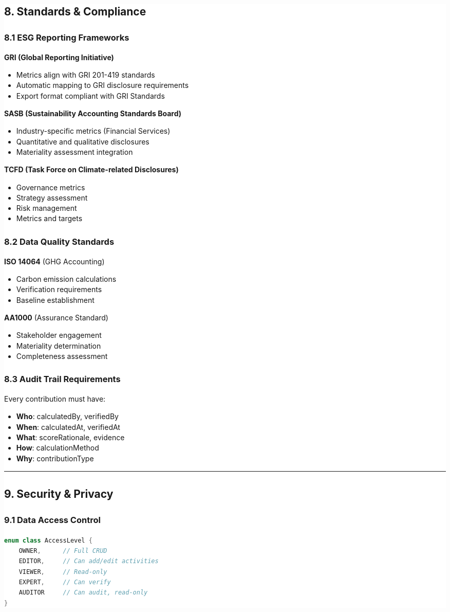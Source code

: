 
## 8. Standards & Compliance

### 8.1 ESG Reporting Frameworks

**GRI (Global Reporting Initiative)**
- Metrics align with GRI 201-419 standards
- Automatic mapping to GRI disclosure requirements
- Export format compliant with GRI Standards

**SASB (Sustainability Accounting Standards Board)**
- Industry-specific metrics (Financial Services)
- Quantitative and qualitative disclosures
- Materiality assessment integration

**TCFD (Task Force on Climate-related Disclosures)**
- Governance metrics
- Strategy assessment
- Risk management
- Metrics and targets

### 8.2 Data Quality Standards

**ISO 14064** (GHG Accounting)
- Carbon emission calculations
- Verification requirements
- Baseline establishment

**AA1000** (Assurance Standard)
- Stakeholder engagement
- Materiality determination
- Completeness assessment

### 8.3 Audit Trail Requirements

Every contribution must have:
- **Who**: calculatedBy, verifiedBy
- **When**: calculatedAt, verifiedAt
- **What**: scoreRationale, evidence
- **How**: calculationMethod
- **Why**: contributionType

---

## 9. Security & Privacy

### 9.1 Data Access Control

```kotlin
enum class AccessLevel {
    OWNER,      // Full CRUD
    EDITOR,     // Can add/edit activities
    VIEWER,     // Read-only
    EXPERT,     // Can verify
    AUDITOR     // Can audit, read-only
}
```
